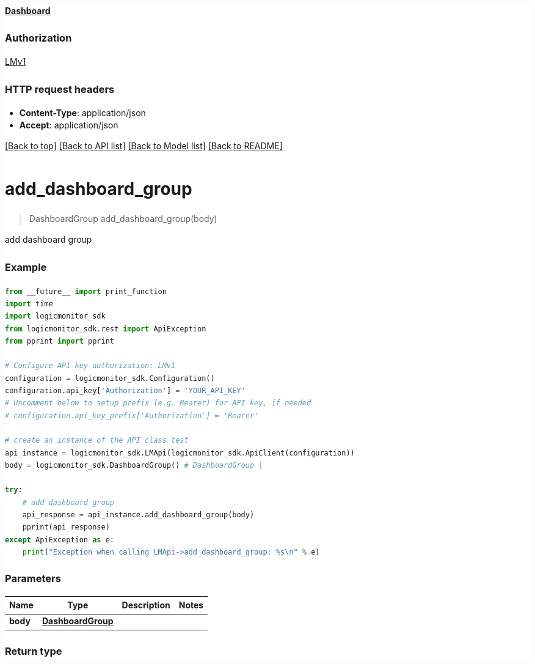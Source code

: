 [**Dashboard**](Dashboard.md)

### Authorization

[LMv1](../README.md#LMv1)

### HTTP request headers

 - **Content-Type**: application/json
 - **Accept**: application/json

[[Back to top]](#) [[Back to API list]](../README.md#documentation-for-api-endpoints) [[Back to Model list]](../README.md#documentation-for-models) [[Back to README]](../README.md)

# **add_dashboard_group**
> DashboardGroup add_dashboard_group(body)

add dashboard group

### Example
```python
from __future__ import print_function
import time
import logicmonitor_sdk
from logicmonitor_sdk.rest import ApiException
from pprint import pprint

# Configure API key authorization: LMv1
configuration = logicmonitor_sdk.Configuration()
configuration.api_key['Authorization'] = 'YOUR_API_KEY'
# Uncomment below to setup prefix (e.g. Bearer) for API key, if needed
# configuration.api_key_prefix['Authorization'] = 'Bearer'

# create an instance of the API class test
api_instance = logicmonitor_sdk.LMApi(logicmonitor_sdk.ApiClient(configuration))
body = logicmonitor_sdk.DashboardGroup() # DashboardGroup | 

try:
    # add dashboard group
    api_response = api_instance.add_dashboard_group(body)
    pprint(api_response)
except ApiException as e:
    print("Exception when calling LMApi->add_dashboard_group: %s\n" % e)
```

### Parameters

Name | Type | Description  | Notes
------------- | ------------- | ------------- | -------------
 **body** | [**DashboardGroup**](DashboardGroup.md)|  | 

### Return type

